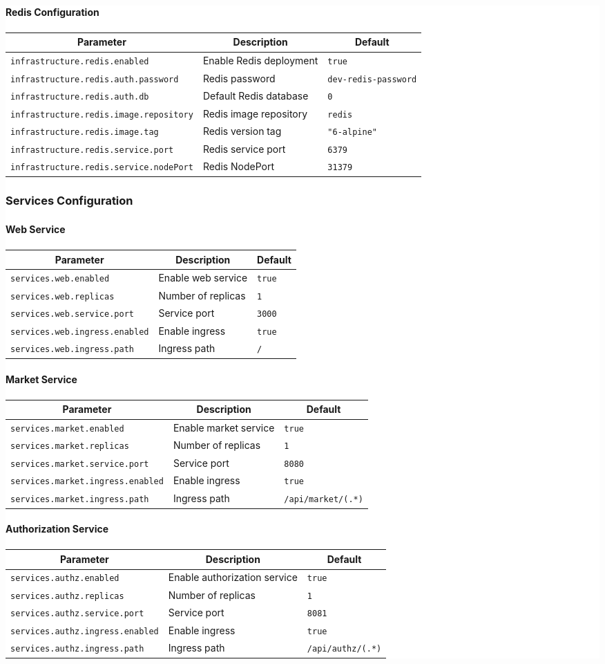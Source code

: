 #### Redis Configuration

| Parameter | Description | Default |
|-----------|-------------|---------|
| `infrastructure.redis.enabled` | Enable Redis deployment | `true` |
| `infrastructure.redis.auth.password` | Redis password | `dev-redis-password` |
| `infrastructure.redis.auth.db` | Default Redis database | `0` |
| `infrastructure.redis.image.repository` | Redis image repository | `redis` |
| `infrastructure.redis.image.tag` | Redis version tag | `"6-alpine"` |
| `infrastructure.redis.service.port` | Redis service port | `6379` |
| `infrastructure.redis.service.nodePort` | Redis NodePort | `31379` |

### Services Configuration

#### Web Service

| Parameter | Description | Default |
|-----------|-------------|---------|
| `services.web.enabled` | Enable web service | `true` |
| `services.web.replicas` | Number of replicas | `1` |
| `services.web.service.port` | Service port | `3000` |
| `services.web.ingress.enabled` | Enable ingress | `true` |
| `services.web.ingress.path` | Ingress path | `/` |

#### Market Service

| Parameter | Description | Default |
|-----------|-------------|---------|
| `services.market.enabled` | Enable market service | `true` |
| `services.market.replicas` | Number of replicas | `1` |
| `services.market.service.port` | Service port | `8080` |
| `services.market.ingress.enabled` | Enable ingress | `true` |
| `services.market.ingress.path` | Ingress path | `/api/market/(.*)` |

#### Authorization Service

| Parameter | Description | Default |
|-----------|-------------|---------|
| `services.authz.enabled` | Enable authorization service | `true` |
| `services.authz.replicas` | Number of replicas | `1` |
| `services.authz.service.port` | Service port | `8081` |
| `services.authz.ingress.enabled` | Enable ingress | `true` |
| `services.authz.ingress.path` | Ingress path | `/api/authz/(.*)` |
